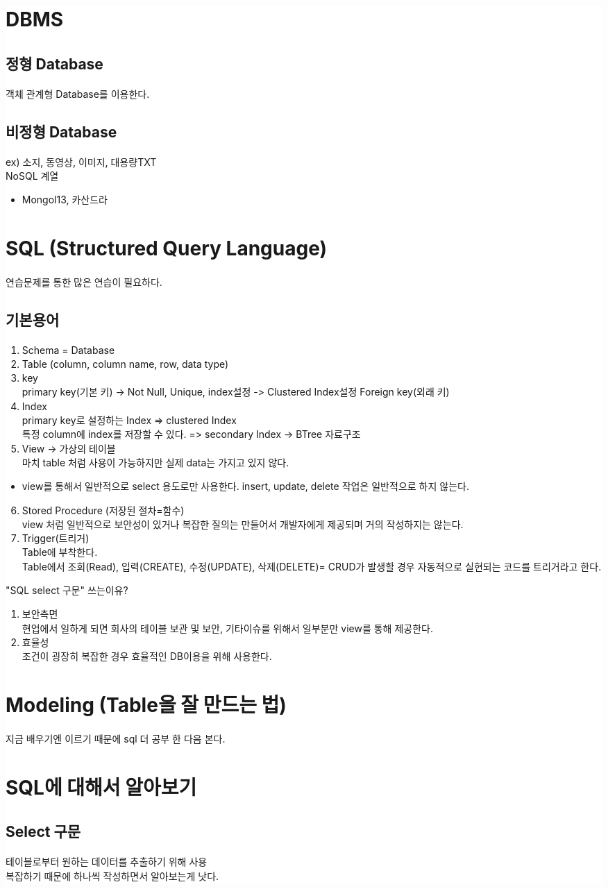 # DBMS
## 정형 Database  
객체 관계형 Database를 이용한다.

## 비정형 Database  
ex) 소지, 동영상, 이미지, 대용량TXT  
NoSQL 계열   
- Mongol13, 카산드라

# SQL (Structured Query Language)
연습문제를 통한 많은 연습이 필요하다.

## 기본용어
1. Schema = Database
2. Table (column, column name, row, data type)  
3. key  
primary key(기본 키) -> Not Null, Unique, index설정 -> Clustered Index설정
Foreign key(외래 키)
4. Index  
primary key로 설정하는 Index => clustered Index  
특정 column에 index를 저장할 수 있다. => secondary Index -> BTree 자료구조
5. View -> 가상의 테이블  
마치 table 처럼 사용이 가능하지만 실제 data는 가지고 있지 않다.  
- view를 통해서 일반적으로 select 용도로만 사용한다. insert, update, delete 작업은 일반적으로 하지 않는다.
6. Stored Procedure (저장된 절차=함수)  
view 처럼 일반적으로 보안성이 있거나 복잡한 질의는 만들어서 개발자에게 제공되며 거의 작성하지는 않는다.
7. Trigger(트리거)  
Table에 부착한다.   
Table에서 조회(Read), 입력(CREATE), 수정(UPDATE), 삭제(DELETE)= CRUD가 발생할 경우 자동적으로 실현되는 코드를 트리거라고 한다.

"SQL select 구문" 쓰는이유? 
1. 보안측면  
현업에서 일하게 되면 회사의 테이블 보관 및 보안, 기타이슈를 위해서 일부분만 view를 통해 제공한다.
2. 효율성  
조건이 굉장히 복잡한 경우 효율적인 DB이용을 위해 사용한다.

# Modeling (Table을 잘 만드는 법)
지금 배우기엔 이르기 때문에 sql 더 공부 한 다음 본다.

# SQL에 대해서 알아보기
## Select 구문
테이블로부터  원하는 데이터를 추출하기 위해 사용  
복잡하기 때문에 하나씩 작성하면서 알아보는게 낫다.
